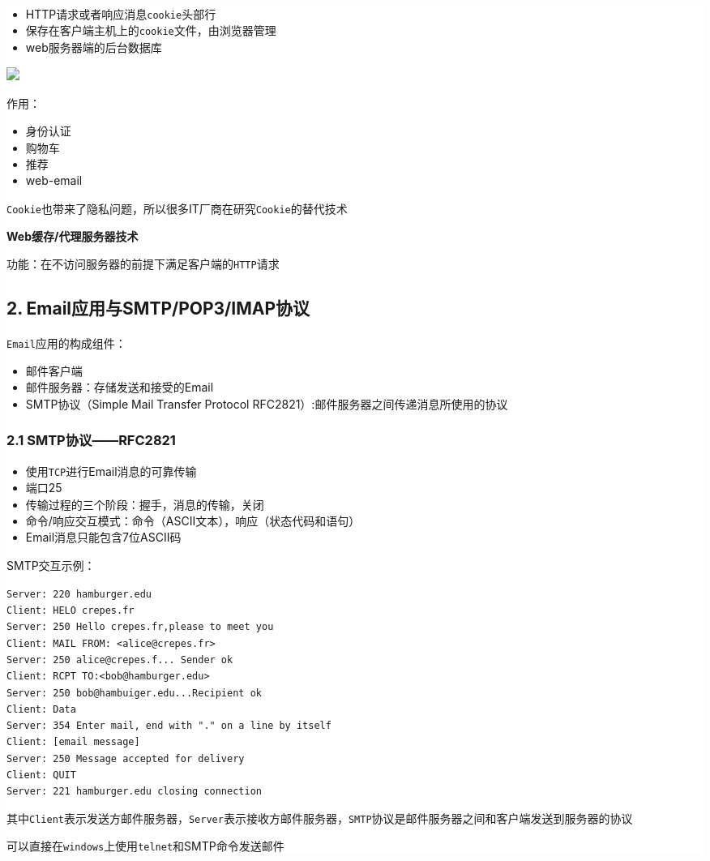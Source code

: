 * HTTP请求或者响应消息`cookie`头部行
* 保存在客户端主机上的`cookie`文件，由浏览器管理
* web服务器端的后台数据库

![](http://ogzrgstml.bkt.clouddn.com/QQ%E6%88%AA%E5%9B%BE20170218205517.png)

作用：

* 身份认证
* 购物车
* 推荐
* web-email

`Cookie`也带来了隐私问题，所以很多IT厂商在研究`Cookie`的替代技术

**Web缓存/代理服务器技术**

功能：在不访问服务器的前提下满足客户端的`HTTP`请求

## 2. Email应用与SMTP/POP3/IMAP协议

`Email`应用的构成组件：

* 邮件客户端
* 邮件服务器：存储发送和接受的Email
* SMTP协议（Simple Mail Transfer Protocol  RFC2821）:邮件服务器之间传递消息所使用的协议

### 2.1 SMTP协议——RFC2821

* 使用`TCP`进行Email消息的可靠传输
* 端口25
* 传输过程的三个阶段：握手，消息的传输，关闭
* 命令/响应交互模式：命令（ASCII文本），响应（状态代码和语句）
* Email消息只能包含7位ASCII码

SMTP交互示例：

```http
Server: 220 hamburger.edu
Client: HELO crepes.fr
Server: 250 Hello crepes.fr,please to meet you
Client: MAIL FROM: <alice@crepes.fr>
Server: 250 alice@crepes.f... Sender ok
Client: RCPT TO:<bob@hamburger.edu>
Server: 250 bob@hambuiger.edu...Recipient ok
Client: Data
Server: 354 Enter mail, end with "." on a line by itself
Client: [email message]
Server: 250 Message accepted for delivery
Client: QUIT
Server: 221 hamburger.edu closing connection
```

其中`Client`表示发送方邮件服务器，`Server`表示接收方邮件服务器，`SMTP`协议是邮件服务器之间和客户端发送到服务器的协议

可以直接在`windows`上使用`telnet`和SMTP命令发送邮件
